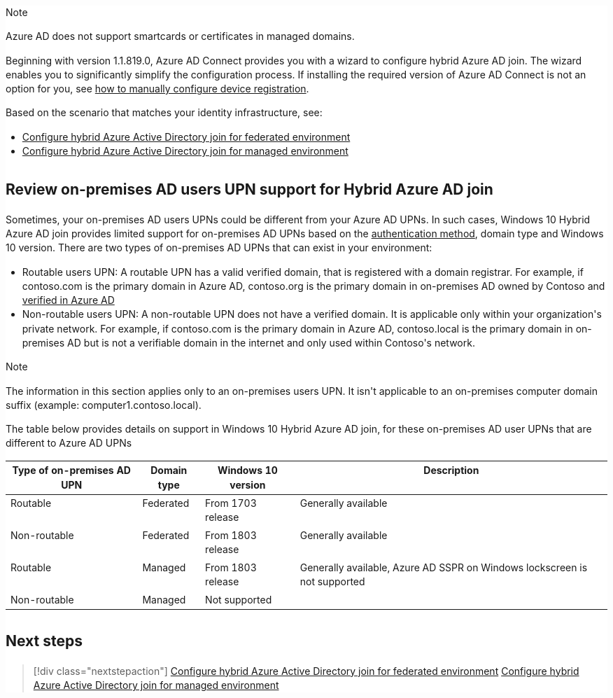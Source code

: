 > [!NOTE]
> Azure AD does not support smartcards or certificates in managed domains.

Beginning with version 1.1.819.0, Azure AD Connect provides you with a wizard to configure hybrid Azure AD join. The wizard enables you to significantly simplify the configuration process. If installing the required version of Azure AD Connect is not an option for you, see [how to manually configure device registration](hybrid-azuread-join-manual.md). 

Based on the scenario that matches your identity infrastructure, see:

- [Configure hybrid Azure Active Directory join for federated environment](hybrid-azuread-join-federated-domains.md)
- [Configure hybrid Azure Active Directory join for managed environment](hybrid-azuread-join-managed-domains.md)

## Review on-premises AD users UPN support for Hybrid Azure AD join

Sometimes, your on-premises AD users UPNs could be different from your Azure AD UPNs. In such cases, Windows 10 Hybrid Azure AD join provides limited support for on-premises AD UPNs based on the [authentication method](../hybrid/choose-ad-authn.md), domain type and Windows 10 version. There are two types of on-premises AD UPNs that can exist in your environment:

- Routable users UPN: A routable UPN has a valid verified domain, that is registered with a domain registrar. For example, if contoso.com is the primary domain in Azure AD, contoso.org is the primary domain in on-premises AD owned by Contoso and [verified in Azure AD](../fundamentals/add-custom-domain.md)
- Non-routable users UPN: A non-routable UPN does not have a verified domain. It is applicable only within your organization's private network. For example, if contoso.com is the primary domain in Azure AD, contoso.local is the primary domain in on-premises AD but is not a verifiable domain in the internet and only used within Contoso's network.

> [!NOTE]
> The information in this section applies only to an on-premises users UPN. It isn't applicable to an on-premises computer domain suffix (example: computer1.contoso.local).

The table below provides details on support in Windows 10 Hybrid Azure AD join, for these on-premises AD user UPNs that are different to Azure AD UPNs

| Type of on-premises AD UPN | Domain type | Windows 10 version | Description |
| ----- | ----- | ----- | ----- |
| Routable | Federated | From 1703 release | Generally available |
| Non-routable | Federated | From 1803 release | Generally available |
| Routable | Managed | From 1803 release | Generally available, Azure AD SSPR on Windows lockscreen is not supported |
| Non-routable | Managed | Not supported | |

## Next steps

> [!div class="nextstepaction"]
> [Configure hybrid Azure Active Directory join for federated environment](hybrid-azuread-join-federated-domains.md)
> [Configure hybrid Azure Active Directory join for managed environment](hybrid-azuread-join-managed-domains.md)


[1]: ./media/hybrid-azuread-join-plan/12.png
